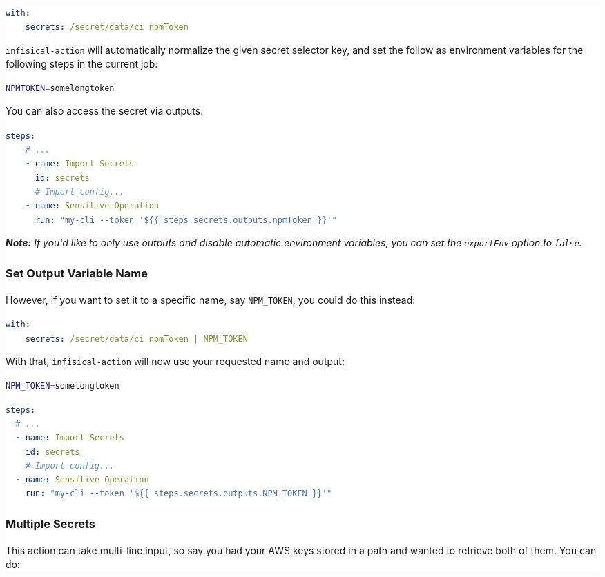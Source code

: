```yaml
with:
    secrets: /secret/data/ci npmToken
```

`infisical-action` will automatically normalize the given secret selector key, and set the follow as environment variables for the following steps in the current job:

```bash
NPMTOKEN=somelongtoken
```

You can also access the secret via outputs:

```yaml
steps:
    # ...
    - name: Import Secrets
      id: secrets
      # Import config...
    - name: Sensitive Operation
      run: "my-cli --token '${{ steps.secrets.outputs.npmToken }}'"
```

_**Note:** If you'd like to only use outputs and disable automatic environment variables, you can set the `exportEnv` option to `false`._

### Set Output Variable Name

However, if you want to set it to a specific name, say `NPM_TOKEN`, you could do this instead:

```yaml
with:
    secrets: /secret/data/ci npmToken | NPM_TOKEN
```

With that, `infisical-action` will now use your requested name and output:

```bash
NPM_TOKEN=somelongtoken
```

```yaml
steps:
  # ...
  - name: Import Secrets
    id: secrets
    # Import config...
  - name: Sensitive Operation
    run: "my-cli --token '${{ steps.secrets.outputs.NPM_TOKEN }}'"

```

### Multiple Secrets

This action can take multi-line input, so say you had your AWS keys stored in a path and wanted to retrieve both of them. You can do:

